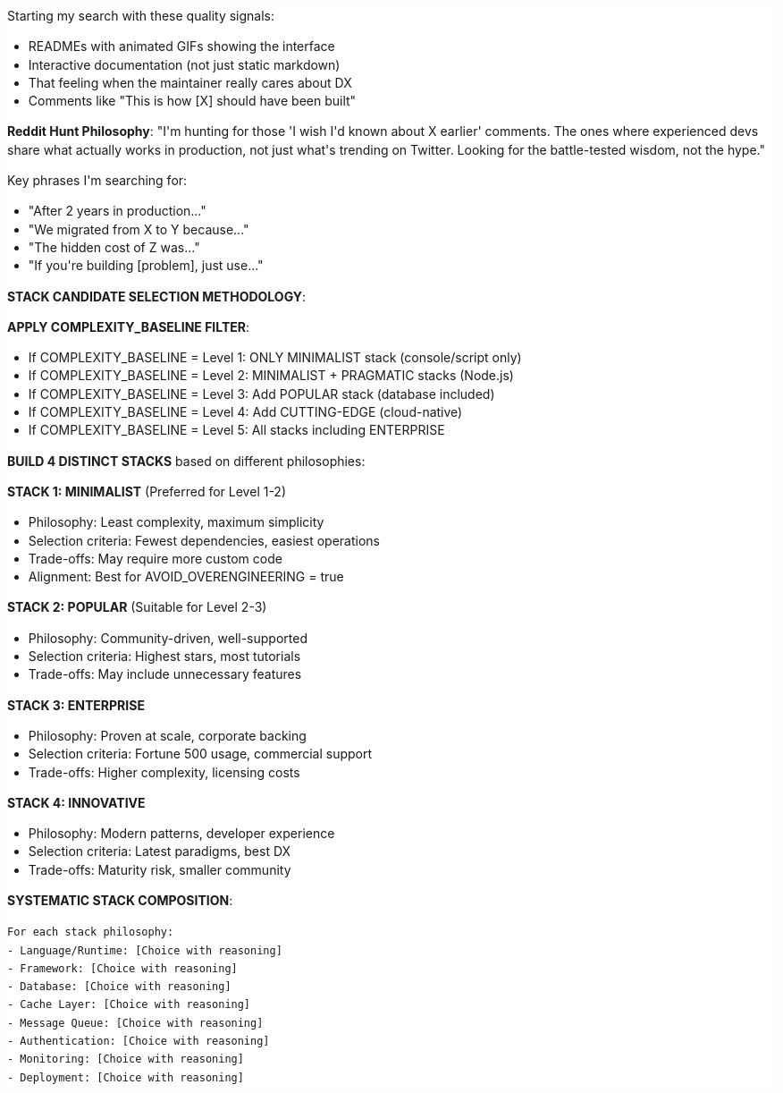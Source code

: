 Starting my search with these quality signals:
- READMEs with animated GIFs showing the interface
- Interactive documentation (not just static markdown)
- That feeling when the maintainer really cares about DX
- Comments like "This is how [X] should have been built"

**Reddit Hunt Philosophy**:
"I'm hunting for those 'I wish I'd known about X earlier' comments. The ones where experienced devs share what actually works in production, not just what's trending on Twitter. Looking for the battle-tested wisdom, not the hype."

Key phrases I'm searching for:
- "After 2 years in production..."
- "We migrated from X to Y because..."
- "The hidden cost of Z was..."
- "If you're building [problem], just use..."
</thinking>

**STACK CANDIDATE SELECTION METHODOLOGY**:

**APPLY COMPLEXITY_BASELINE FILTER**:
- If COMPLEXITY_BASELINE = Level 1: ONLY MINIMALIST stack (console/script only)
- If COMPLEXITY_BASELINE = Level 2: MINIMALIST + PRAGMATIC stacks (Node.js)
- If COMPLEXITY_BASELINE = Level 3: Add POPULAR stack (database included)
- If COMPLEXITY_BASELINE = Level 4: Add CUTTING-EDGE (cloud-native)
- If COMPLEXITY_BASELINE = Level 5: All stacks including ENTERPRISE

**BUILD 4 DISTINCT STACKS** based on different philosophies:

**STACK 1: MINIMALIST** (Preferred for Level 1-2)
- Philosophy: Least complexity, maximum simplicity
- Selection criteria: Fewest dependencies, easiest operations
- Trade-offs: May require more custom code
- Alignment: Best for AVOID_OVERENGINEERING = true

**STACK 2: POPULAR** (Suitable for Level 2-3)
- Philosophy: Community-driven, well-supported
- Selection criteria: Highest stars, most tutorials
- Trade-offs: May include unnecessary features

**STACK 3: ENTERPRISE**
- Philosophy: Proven at scale, corporate backing
- Selection criteria: Fortune 500 usage, commercial support
- Trade-offs: Higher complexity, licensing costs

**STACK 4: INNOVATIVE**
- Philosophy: Modern patterns, developer experience
- Selection criteria: Latest paradigms, best DX
- Trade-offs: Maturity risk, smaller community

**SYSTEMATIC STACK COMPOSITION**:
```
For each stack philosophy:
- Language/Runtime: [Choice with reasoning]
- Framework: [Choice with reasoning]
- Database: [Choice with reasoning]
- Cache Layer: [Choice with reasoning]
- Message Queue: [Choice with reasoning]
- Authentication: [Choice with reasoning]
- Monitoring: [Choice with reasoning]
- Deployment: [Choice with reasoning]
```
